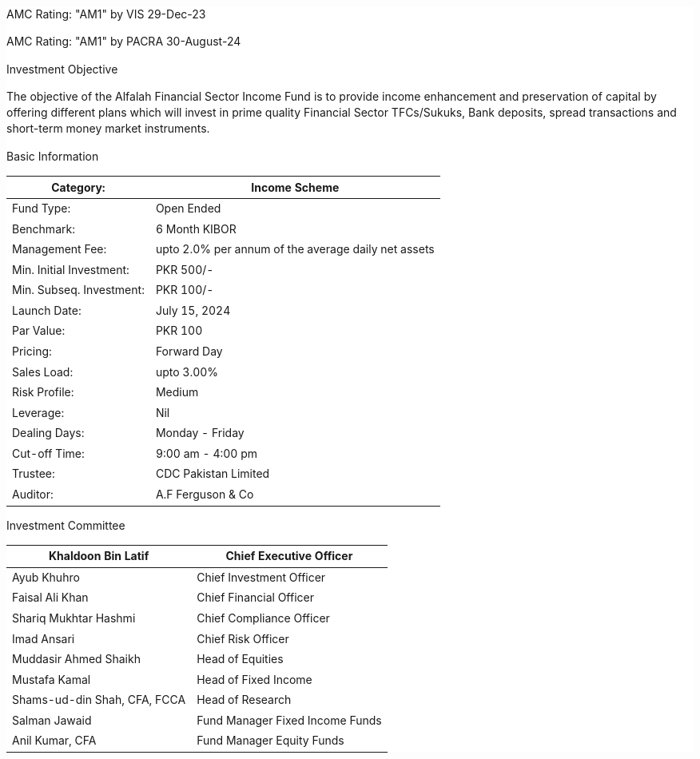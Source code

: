 AMC Rating: "AM1" by VIS 29-Dec-23

AMC Rating: "AM1" by PACRA 30-August-24

Investment Objective

The objective of the Alfalah Financial Sector Income Fund is to provide income enhancement and preservation of capital by offering different plans which will invest in prime quality Financial Sector TFCs/Sukuks, Bank deposits, spread transactions and short-term money market instruments.

Basic Information

| Category:                | Income Scheme                                       |
| ------------------------ | --------------------------------------------------- |
| Fund Type:               | Open Ended                                          |
| Benchmark:               | 6 Month KIBOR                                       |
| Management Fee:          | upto 2.0% per annum of the average daily net assets |
| Min. Initial Investment: | PKR 500/-                                           |
| Min. Subseq. Investment: | PKR 100/-                                           |
| Launch Date:             | July 15, 2024                                       |
| Par Value:               | PKR 100                                             |
| Pricing:                 | Forward Day                                         |
| Sales Load:              | upto 3.00%                                          |
| Risk Profile:            | Medium                                              |
| Leverage:                | Nil                                                 |
| Dealing Days:            | Monday - Friday                                     |
| Cut-off Time:            | 9:00 am - 4:00 pm                                   |
| Trustee:                 | CDC Pakistan Limited                                |
| Auditor:                 | A.F Ferguson & Co                                   |

Investment Committee

| Khaldoon Bin Latif           | Chief Executive Officer         |
| ---------------------------- | ------------------------------- |
| Ayub Khuhro                  | Chief Investment Officer        |
| Faisal Ali Khan              | Chief Financial Officer         |
| Shariq Mukhtar Hashmi        | Chief Compliance Officer        |
| Imad Ansari                  | Chief Risk Officer              |
| Muddasir Ahmed Shaikh        | Head of Equities                |
| Mustafa Kamal                | Head of Fixed Income            |
| Shams-ud-din Shah, CFA, FCCA | Head of Research                |
| Salman Jawaid                | Fund Manager Fixed Income Funds |
| Anil Kumar, CFA              | Fund Manager Equity Funds       |
